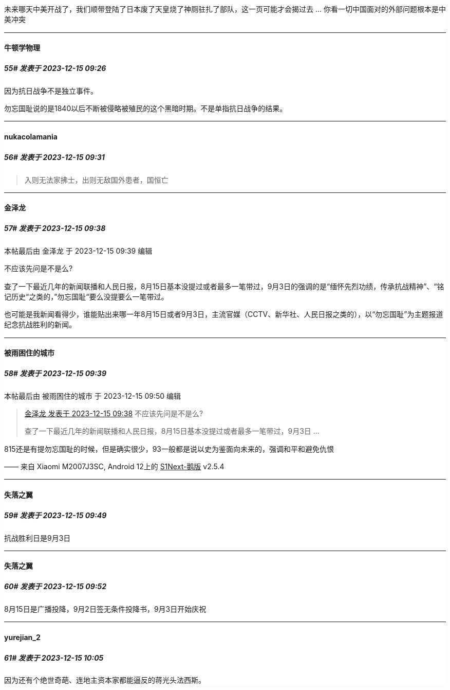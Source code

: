 未来哪天中美开战了，我们顺带登陆了日本废了天皇烧了神厕驻扎了部队，这一页可能才会揭过去 ...</blockquote>
你看一切中国面对的外部问题根本是中美冲突

*****

####  牛顿学物理  
##### 55#       发表于 2023-12-15 09:26

因为抗日战争不是独立事件。

勿忘国耻说的是1840以后不断被侵略被殖民的这个黑暗时期。不是单指抗日战争的结果。

*****

####  nukacolamania  
##### 56#       发表于 2023-12-15 09:31

<blockquote>入则无法家拂士，出则无敌国外患者，国恒亡</blockquote>

*****

####  金泽龙  
##### 57#       发表于 2023-12-15 09:38

 本帖最后由 金泽龙 于 2023-12-15 09:39 编辑 

不应该先问是不是么?

查了一下最近几年的新闻联播和人民日报，8月15日基本没提过或者最多一笔带过，9月3日的强调的是“缅怀先烈功绩，传承抗战精神”、“铭记历史“之类的，”勿忘国耻“要么没提要么一笔带过。

也可能是我新闻看得少，谁能贴出来哪一年8月15日或者9月3日，主流官媒（CCTV、新华社、人民日报之类的），以“勿忘国耻”为主题报道纪念抗战胜利的新闻。

*****

####  被雨困住的城市  
##### 58#       发表于 2023-12-15 09:39

 本帖最后由 被雨困住的城市 于 2023-12-15 09:50 编辑 
<blockquote><a href="httphttps://bbs.saraba1st.com/2b/forum.php?mod=redirect&amp;goto=findpost&amp;pid=63333554&amp;ptid=2164100" target="_blank">金泽龙 发表于 2023-12-15 09:38</a>
不应该先问是不是么?

查了一下最近几年的新闻联播和人民日报，8月15日基本没提过或者最多一笔带过，9月3日 ...</blockquote>
815还是有提勿忘国耻的时候，但是确实很少，93一般都是说以史为鉴面向未来的，强调和平和避免仇恨

—— 来自 Xiaomi M2007J3SC, Android 12上的 [S1Next-鹅版](https://github.com/ykrank/S1-Next/releases) v2.5.4

*****

####  失落之翼  
##### 59#       发表于 2023-12-15 09:49

抗战胜利日是9月3日

*****

####  失落之翼  
##### 60#       发表于 2023-12-15 09:52

8月15日是广播投降，9月2日签无条件投降书，9月3日开始庆祝


*****

####  yurejian_2  
##### 61#       发表于 2023-12-15 10:05

因为还有个绝世奇葩、连地主资本家都能逼反的蒋光头法西斯。

